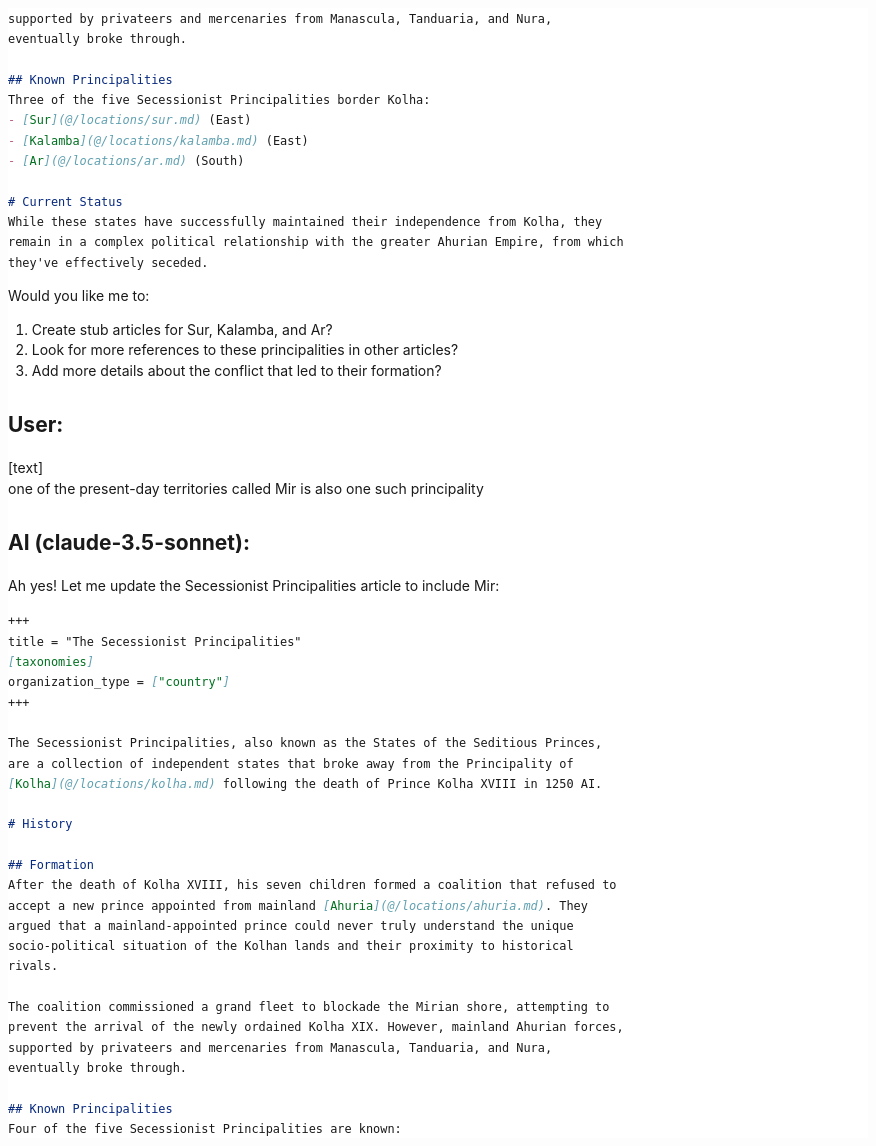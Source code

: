 ```markdown:site/content/organizations/secessionist-principalities.md
supported by privateers and mercenaries from Manascula, Tanduaria, and Nura, 
eventually broke through.

## Known Principalities
Three of the five Secessionist Principalities border Kolha:
- [Sur](@/locations/sur.md) (East)
- [Kalamba](@/locations/kalamba.md) (East)
- [Ar](@/locations/ar.md) (South)

# Current Status
While these states have successfully maintained their independence from Kolha, they 
remain in a complex political relationship with the greater Ahurian Empire, from which 
they've effectively seceded.
```

Would you like me to:
1. Create stub articles for Sur, Kalamba, and Ar?
2. Look for more references to these principalities in other articles?
3. Add more details about the conflict that led to their formation?

## User:


[text]  
one of the present-day territories called Mir is also one such principality


## AI (claude-3.5-sonnet):













Ah yes! Let me update the Secessionist Principalities article to include Mir:

```markdown:site/content/organizations/secessionist-principalities.md
+++
title = "The Secessionist Principalities"
[taxonomies]
organization_type = ["country"]
+++

The Secessionist Principalities, also known as the States of the Seditious Princes, 
are a collection of independent states that broke away from the Principality of 
[Kolha](@/locations/kolha.md) following the death of Prince Kolha XVIII in 1250 AI.

# History

## Formation
After the death of Kolha XVIII, his seven children formed a coalition that refused to 
accept a new prince appointed from mainland [Ahuria](@/locations/ahuria.md). They 
argued that a mainland-appointed prince could never truly understand the unique 
socio-political situation of the Kolhan lands and their proximity to historical 
rivals.

The coalition commissioned a grand fleet to blockade the Mirian shore, attempting to 
prevent the arrival of the newly ordained Kolha XIX. However, mainland Ahurian forces, 
supported by privateers and mercenaries from Manascula, Tanduaria, and Nura, 
eventually broke through.

## Known Principalities
Four of the five Secessionist Principalities are known:
```